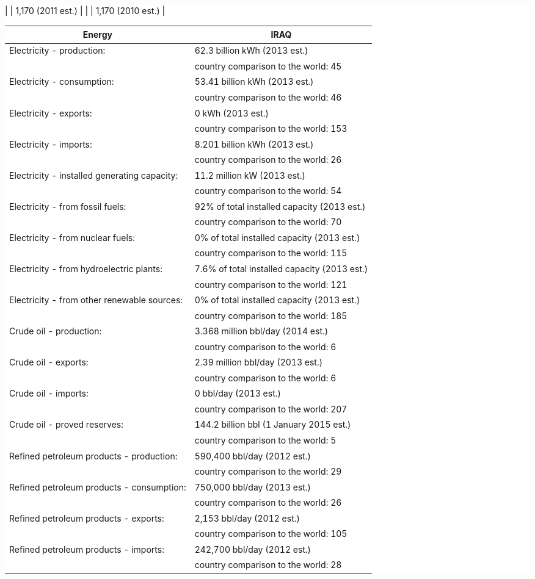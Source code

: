 | | 1,170 (2011 est.) |
| | 1,170 (2010 est.) |

| Energy | IRAQ |
| --- | --- |
| Electricity - production: | 62.3 billion kWh (2013 est.) |
| | country comparison to the world:  45 |
| Electricity - consumption: | 53.41 billion kWh (2013 est.) |
| | country comparison to the world:  46 |
| Electricity - exports: | 0 kWh (2013 est.) |
| | country comparison to the world:  153 |
| Electricity - imports: | 8.201 billion kWh (2013 est.) |
| | country comparison to the world:  26 |
| Electricity - installed generating capacity: | 11.2 million kW (2013 est.) |
| | country comparison to the world:  54 |
| Electricity - from fossil fuels: | 92% of total installed capacity (2013 est.) |
| | country comparison to the world:  70 |
| Electricity - from nuclear fuels: | 0% of total installed capacity (2013 est.) |
| | country comparison to the world:  115 |
| Electricity - from hydroelectric plants: | 7.6% of total installed capacity (2013 est.) |
| | country comparison to the world:  121 |
| Electricity - from other renewable sources: | 0% of total installed capacity (2013 est.) |
| | country comparison to the world:  185 |
| Crude oil - production: | 3.368 million bbl/day (2014 est.) |
| | country comparison to the world:  6 |
| Crude oil - exports: | 2.39 million bbl/day (2013 est.) |
| | country comparison to the world:  6 |
| Crude oil - imports: | 0 bbl/day (2013 est.) |
| | country comparison to the world:  207 |
| Crude oil - proved reserves: | 144.2 billion bbl (1 January 2015 est.) |
| | country comparison to the world:  5 |
| Refined petroleum products - production: | 590,400 bbl/day (2012 est.) |
| | country comparison to the world:  29 |
| Refined petroleum products - consumption: | 750,000 bbl/day (2013 est.) |
| | country comparison to the world:  26 |
| Refined petroleum products - exports: | 2,153 bbl/day (2012 est.) |
| | country comparison to the world:  105 |
| Refined petroleum products - imports: | 242,700 bbl/day (2012 est.) |
| | country comparison to the world:  28 |